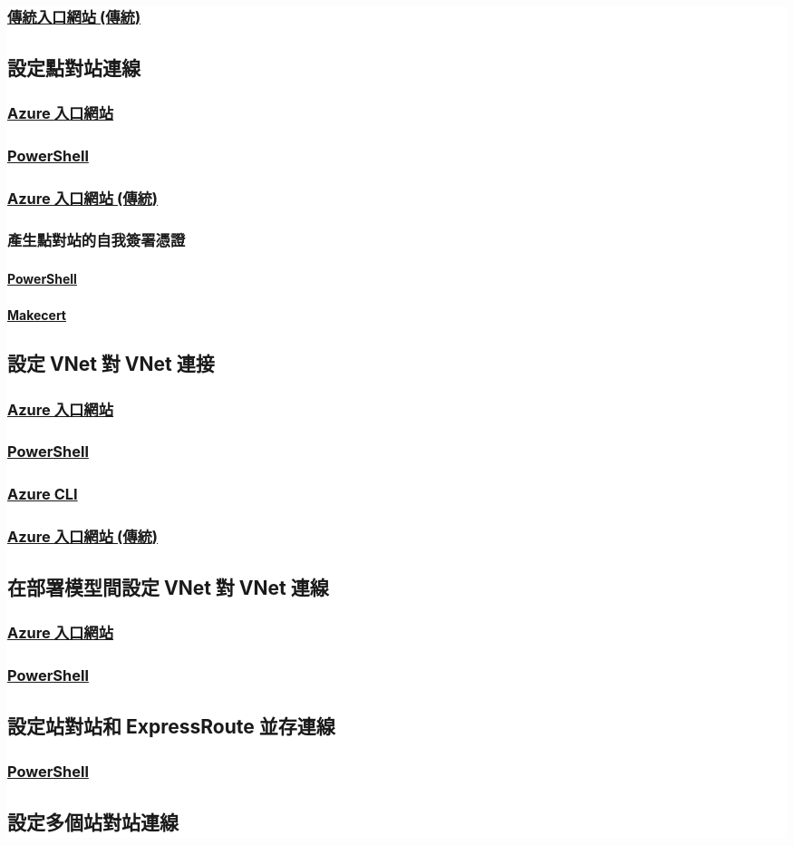 ### [傳統入口網站 (傳統)](vpn-gateway-site-to-site-create.md)

## 設定點對站連線

### [Azure 入口網站](vpn-gateway-howto-point-to-site-resource-manager-portal.md)

### [PowerShell](vpn-gateway-howto-point-to-site-rm-ps.md)

### [Azure 入口網站 (傳統)](vpn-gateway-howto-point-to-site-classic-azure-portal.md)

### 產生點對站的自我簽署憑證

#### [PowerShell](vpn-gateway-certificates-point-to-site.md)

#### [Makecert](vpn-gateway-certificates-point-to-site-makecert.md)

## 設定 VNet 對 VNet 連接

### [Azure 入口網站](vpn-gateway-howto-vnet-vnet-resource-manager-portal.md)

### [PowerShell](vpn-gateway-vnet-vnet-rm-ps.md)

### [Azure CLI](vpn-gateway-howto-vnet-vnet-cli.md)

### [Azure 入口網站 (傳統)](vpn-gateway-howto-vnet-vnet-portal-classic.md)

## 在部署模型間設定 VNet 對 VNet 連線

### [Azure 入口網站](vpn-gateway-connect-different-deployment-models-portal.md)

### [PowerShell](vpn-gateway-connect-different-deployment-models-powershell.md)

## 設定站對站和 ExpressRoute 並存連線

### [PowerShell](../expressroute/expressroute-howto-coexist-resource-manager.md?toc=%2fazure%2fvpn-gateway%2ftoc.json)

## 設定多個站對站連線
